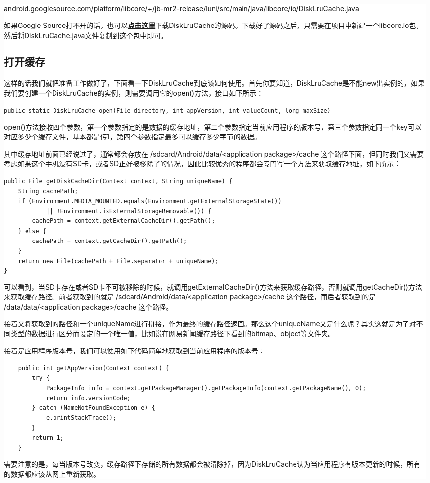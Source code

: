 [android.googlesource.com/platform/libcore/+/jb-mr2-release/luni/src/main/java/libcore/io/DiskLruCache.java](https://android.googlesource.com/platform/libcore/+/jb-mr2-release/luni/src/main/java/libcore/io/DiskLruCache.java)

如果Google Source打不开的话，也可以[**点击这里**](http://download.csdn.net/detail/sinyu890807/7709759)下载DiskLruCache的源码。下载好了源码之后，只需要在项目中新建一个libcore.io包，然后将DiskLruCache.java文件复制到这个包中即可。

## 打开缓存

这样的话我们就把准备工作做好了，下面看一下DiskLruCache到底该如何使用。首先你要知道，DiskLruCache是不能new出实例的，如果我们要创建一个DiskLruCache的实例，则需要调用它的open()方法，接口如下所示：

```
public static DiskLruCache open(File directory, int appVersion, int valueCount, long maxSize)
```
open()方法接收四个参数，第一个参数指定的是数据的缓存地址，第二个参数指定当前应用程序的版本号，第三个参数指定同一个key可以对应多少个缓存文件，基本都是传1，第四个参数指定最多可以缓存多少字节的数据。

其中缓存地址前面已经说过了，通常都会存放在&nbsp;/sdcard/Android/data/&lt;application package&gt;/cache 这个路径下面，但同时我们又需要考虑如果这个手机没有SD卡，或者SD正好被移除了的情况，因此比较优秀的程序都会专门写一个方法来获取缓存地址，如下所示：

```
public File getDiskCacheDir(Context context, String uniqueName) {
	String cachePath;
	if (Environment.MEDIA_MOUNTED.equals(Environment.getExternalStorageState())
			|| !Environment.isExternalStorageRemovable()) {
		cachePath = context.getExternalCacheDir().getPath();
	} else {
		cachePath = context.getCacheDir().getPath();
	}
	return new File(cachePath + File.separator + uniqueName);
}
```
可以看到，当SD卡存在或者SD卡不可被移除的时候，就调用getExternalCacheDir()方法来获取缓存路径，否则就调用getCacheDir()方法来获取缓存路径。前者获取到的就是&nbsp;/sdcard/Android/data/&lt;application package&gt;/cache 这个路径，而后者获取到的是 /data/data/&lt;application package&gt;/cache 这个路径。

接着又将获取到的路径和一个uniqueName进行拼接，作为最终的缓存路径返回。那么这个uniqueName又是什么呢？其实这就是为了对不同类型的数据进行区分而设定的一个唯一值，比如说在网易新闻缓存路径下看到的bitmap、object等文件夹。

接着是应用程序版本号，我们可以使用如下代码简单地获取到当前应用程序的版本号：

```
	public int getAppVersion(Context context) {
		try {
			PackageInfo info = context.getPackageManager().getPackageInfo(context.getPackageName(), 0);
			return info.versionCode;
		} catch (NameNotFoundException e) {
			e.printStackTrace();
		}
		return 1;
	}
```
需要注意的是，每当版本号改变，缓存路径下存储的所有数据都会被清除掉，因为DiskLruCache认为当应用程序有版本更新的时候，所有的数据都应该从网上重新获取。

